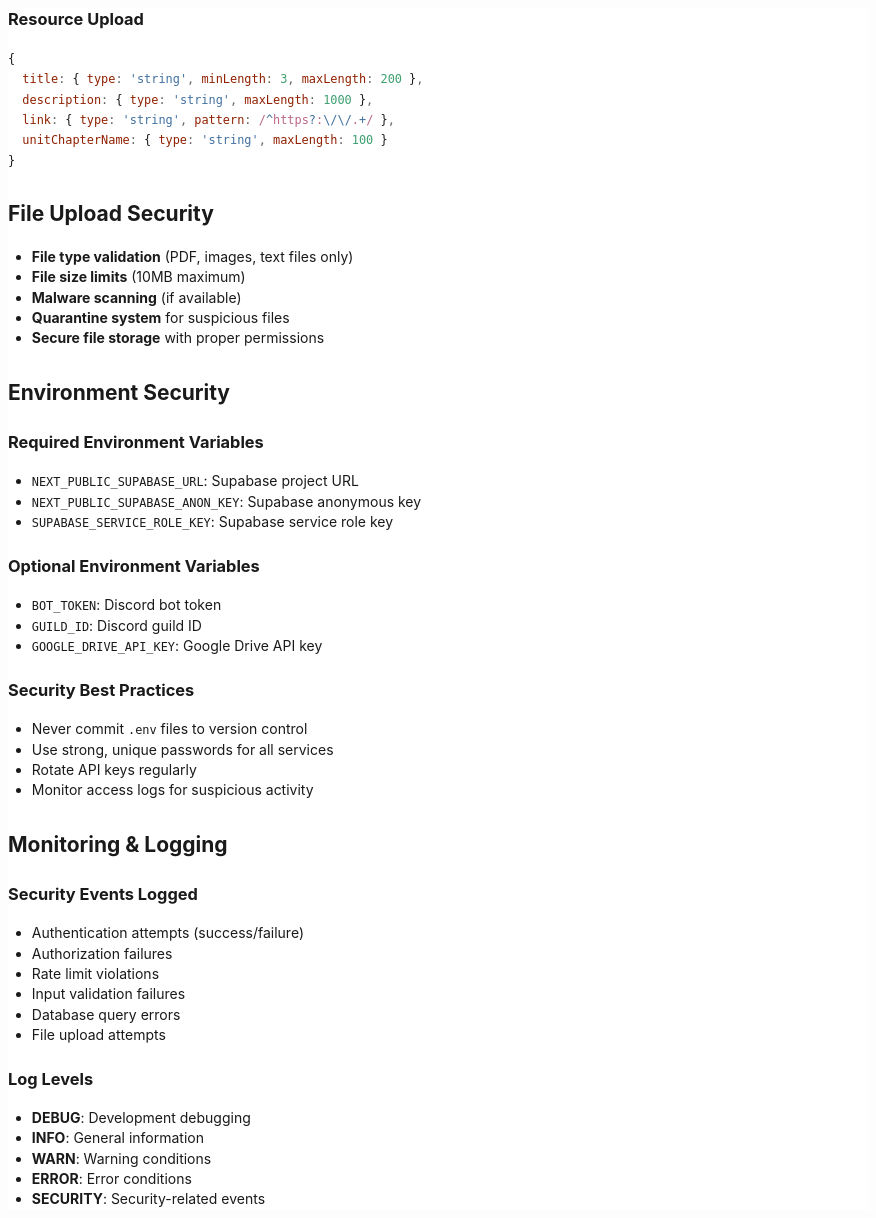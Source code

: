 ### Resource Upload
```javascript
{
  title: { type: 'string', minLength: 3, maxLength: 200 },
  description: { type: 'string', maxLength: 1000 },
  link: { type: 'string', pattern: /^https?:\/\/.+/ },
  unitChapterName: { type: 'string', maxLength: 100 }
}
```

## File Upload Security

- **File type validation** (PDF, images, text files only)
- **File size limits** (10MB maximum)
- **Malware scanning** (if available)
- **Quarantine system** for suspicious files
- **Secure file storage** with proper permissions

## Environment Security

### Required Environment Variables
- `NEXT_PUBLIC_SUPABASE_URL`: Supabase project URL
- `NEXT_PUBLIC_SUPABASE_ANON_KEY`: Supabase anonymous key
- `SUPABASE_SERVICE_ROLE_KEY`: Supabase service role key

### Optional Environment Variables
- `BOT_TOKEN`: Discord bot token
- `GUILD_ID`: Discord guild ID
- `GOOGLE_DRIVE_API_KEY`: Google Drive API key

### Security Best Practices
- Never commit `.env` files to version control
- Use strong, unique passwords for all services
- Rotate API keys regularly
- Monitor access logs for suspicious activity

## Monitoring & Logging

### Security Events Logged
- Authentication attempts (success/failure)
- Authorization failures
- Rate limit violations
- Input validation failures
- Database query errors
- File upload attempts

### Log Levels
- **DEBUG**: Development debugging
- **INFO**: General information
- **WARN**: Warning conditions
- **ERROR**: Error conditions
- **SECURITY**: Security-related events
